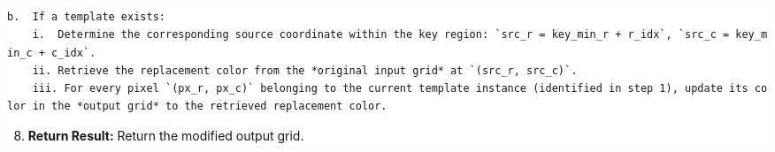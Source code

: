     b.  If a template exists:
        i.  Determine the corresponding source coordinate within the key region: `src_r = key_min_r + r_idx`, `src_c = key_min_c + c_idx`.
        ii. Retrieve the replacement color from the *original input grid* at `(src_r, src_c)`.
        iii. For every pixel `(px_r, px_c)` belonging to the current template instance (identified in step 1), update its color in the *output grid* to the retrieved replacement color.
8.  **Return Result:** Return the modified output grid.